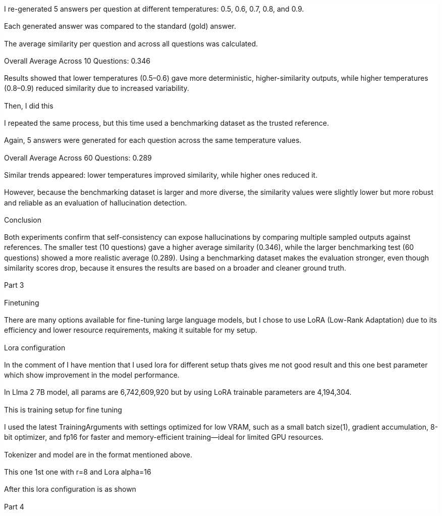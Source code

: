 I re-generated 5 answers per question at different temperatures: 0.5, 0.6, 0.7, 0.8, and 0.9.

Each generated answer was compared to the standard (gold) answer.

The average similarity per question and across all questions was calculated.

Overall Average Across 10 Questions: 0.346

Results showed that lower temperatures (0.5–0.6) gave more deterministic, higher-similarity outputs, while higher temperatures (0.8–0.9) reduced similarity due to increased variability.


Then, I did this

I repeated the same process, but this time used a benchmarking dataset as the trusted reference.

Again, 5 answers were generated for each question across the same temperature values.

Overall Average Across 60 Questions: 0.289

Similar trends appeared: lower temperatures improved similarity, while higher ones reduced it.

However, because the benchmarking dataset is larger and more diverse, the similarity values were slightly lower but more robust and reliable as an evaluation of hallucination detection.


Conclusion

Both experiments confirm that self-consistency can expose hallucinations by comparing multiple sampled outputs against references. The smaller test (10 questions) gave a higher average similarity (0.346), while the larger benchmarking test (60 questions) showed a more realistic average (0.289). Using a benchmarking dataset makes the evaluation stronger, even though similarity scores drop, because it ensures the results are based on a broader and cleaner ground truth.

Part 3 

Finetuning 

There are many options available for fine-tuning large language models, but I chose to use LoRA (Low-Rank Adaptation) due to its efficiency and lower resource requirements, making it suitable for my setup.

Lora configuration 

In the comment of  I have mention that I used lora for different setup thats gives me not good result and this one best parameter which show improvement in the model performance.

In Llma 2 7B model, all params are  6,742,609,920 but by using LoRA  trainable parameters are 4,194,304. 

This is training setup for fine tuning

I used the latest TrainingArguments with settings optimized for low VRAM, such as a small batch size(1), gradient accumulation, 8-bit optimizer, and fp16 for faster and memory-efficient training—ideal for limited GPU resources.

Tokenizer and model are in the format mentioned above. 

This one 1st one with r=8 and Lora alpha=16

After this lora configuration is as shown 

Part 4
